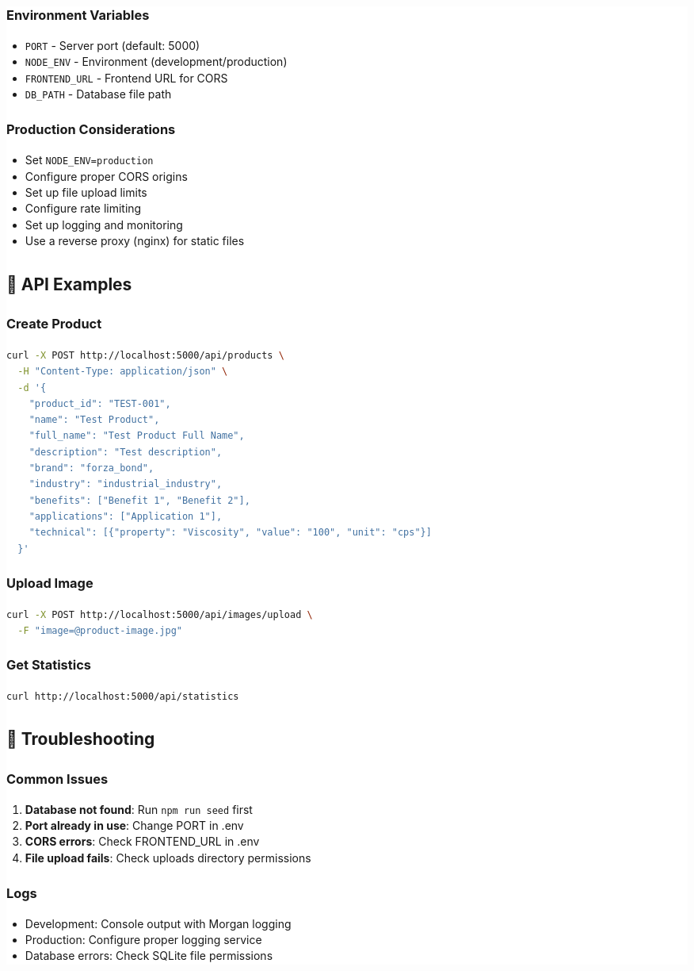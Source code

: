 ### Environment Variables
- `PORT` - Server port (default: 5000)
- `NODE_ENV` - Environment (development/production)
- `FRONTEND_URL` - Frontend URL for CORS
- `DB_PATH` - Database file path

### Production Considerations
- Set `NODE_ENV=production`
- Configure proper CORS origins
- Set up file upload limits
- Configure rate limiting
- Set up logging and monitoring
- Use a reverse proxy (nginx) for static files

## 📝 API Examples

### Create Product
```bash
curl -X POST http://localhost:5000/api/products \
  -H "Content-Type: application/json" \
  -d '{
    "product_id": "TEST-001",
    "name": "Test Product",
    "full_name": "Test Product Full Name",
    "description": "Test description",
    "brand": "forza_bond",
    "industry": "industrial_industry",
    "benefits": ["Benefit 1", "Benefit 2"],
    "applications": ["Application 1"],
    "technical": [{"property": "Viscosity", "value": "100", "unit": "cps"}]
  }'
```

### Upload Image
```bash
curl -X POST http://localhost:5000/api/images/upload \
  -F "image=@product-image.jpg"
```

### Get Statistics
```bash
curl http://localhost:5000/api/statistics
```

## 🐛 Troubleshooting

### Common Issues
1. **Database not found**: Run `npm run seed` first
2. **Port already in use**: Change PORT in .env
3. **CORS errors**: Check FRONTEND_URL in .env
4. **File upload fails**: Check uploads directory permissions

### Logs
- Development: Console output with Morgan logging
- Production: Configure proper logging service
- Database errors: Check SQLite file permissions




